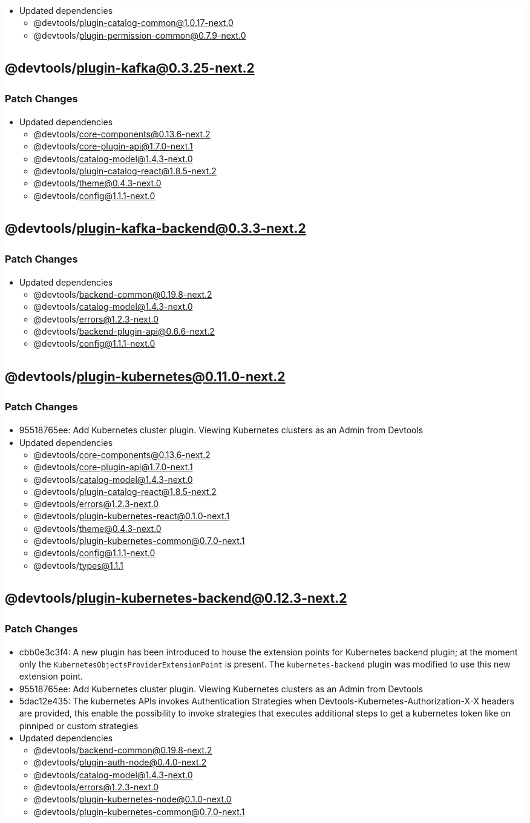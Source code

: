 - Updated dependencies
  - @devtools/plugin-catalog-common@1.0.17-next.0
  - @devtools/plugin-permission-common@0.7.9-next.0

## @devtools/plugin-kafka@0.3.25-next.2

### Patch Changes

- Updated dependencies
  - @devtools/core-components@0.13.6-next.2
  - @devtools/core-plugin-api@1.7.0-next.1
  - @devtools/catalog-model@1.4.3-next.0
  - @devtools/plugin-catalog-react@1.8.5-next.2
  - @devtools/theme@0.4.3-next.0
  - @devtools/config@1.1.1-next.0

## @devtools/plugin-kafka-backend@0.3.3-next.2

### Patch Changes

- Updated dependencies
  - @devtools/backend-common@0.19.8-next.2
  - @devtools/catalog-model@1.4.3-next.0
  - @devtools/errors@1.2.3-next.0
  - @devtools/backend-plugin-api@0.6.6-next.2
  - @devtools/config@1.1.1-next.0

## @devtools/plugin-kubernetes@0.11.0-next.2

### Patch Changes

- 95518765ee: Add Kubernetes cluster plugin. Viewing Kubernetes clusters as an Admin from Devtools
- Updated dependencies
  - @devtools/core-components@0.13.6-next.2
  - @devtools/core-plugin-api@1.7.0-next.1
  - @devtools/catalog-model@1.4.3-next.0
  - @devtools/plugin-catalog-react@1.8.5-next.2
  - @devtools/errors@1.2.3-next.0
  - @devtools/plugin-kubernetes-react@0.1.0-next.1
  - @devtools/theme@0.4.3-next.0
  - @devtools/plugin-kubernetes-common@0.7.0-next.1
  - @devtools/config@1.1.1-next.0
  - @devtools/types@1.1.1

## @devtools/plugin-kubernetes-backend@0.12.3-next.2

### Patch Changes

- cbb0e3c3f4: A new plugin has been introduced to house the extension points for Kubernetes backend plugin; at the moment only the `KubernetesObjectsProviderExtensionPoint` is present. The `kubernetes-backend` plugin was modified to use this new extension point.
- 95518765ee: Add Kubernetes cluster plugin. Viewing Kubernetes clusters as an Admin from Devtools
- 5dac12e435: The kubernetes APIs invokes Authentication Strategies when Devtools-Kubernetes-Authorization-X-X headers are provided, this enable the possibility to invoke strategies that executes additional steps to get a kubernetes token like on pinniped or custom strategies
- Updated dependencies
  - @devtools/backend-common@0.19.8-next.2
  - @devtools/plugin-auth-node@0.4.0-next.2
  - @devtools/catalog-model@1.4.3-next.0
  - @devtools/errors@1.2.3-next.0
  - @devtools/plugin-kubernetes-node@0.1.0-next.0
  - @devtools/plugin-kubernetes-common@0.7.0-next.1
